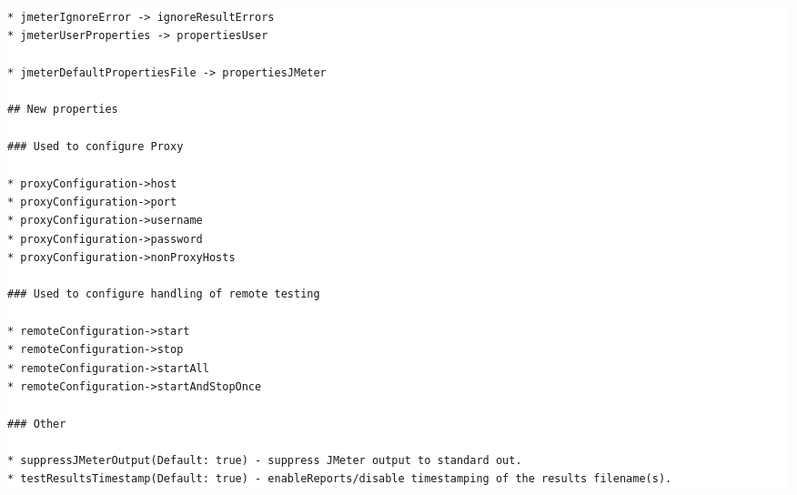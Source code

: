    ```
* jmeterIgnoreError -> ignoreResultErrors
* jmeterUserProperties -> propertiesUser

* jmeterDefaultPropertiesFile -> propertiesJMeter

## New properties

### Used to configure Proxy

* proxyConfiguration->host
* proxyConfiguration->port
* proxyConfiguration->username
* proxyConfiguration->password
* proxyConfiguration->nonProxyHosts

### Used to configure handling of remote testing

* remoteConfiguration->start
* remoteConfiguration->stop
* remoteConfiguration->startAll
* remoteConfiguration->startAndStopOnce
   
### Other

* suppressJMeterOutput(Default: true) - suppress JMeter output to standard out.
* testResultsTimestamp(Default: true) - enableReports/disable timestamping of the results filename(s).
